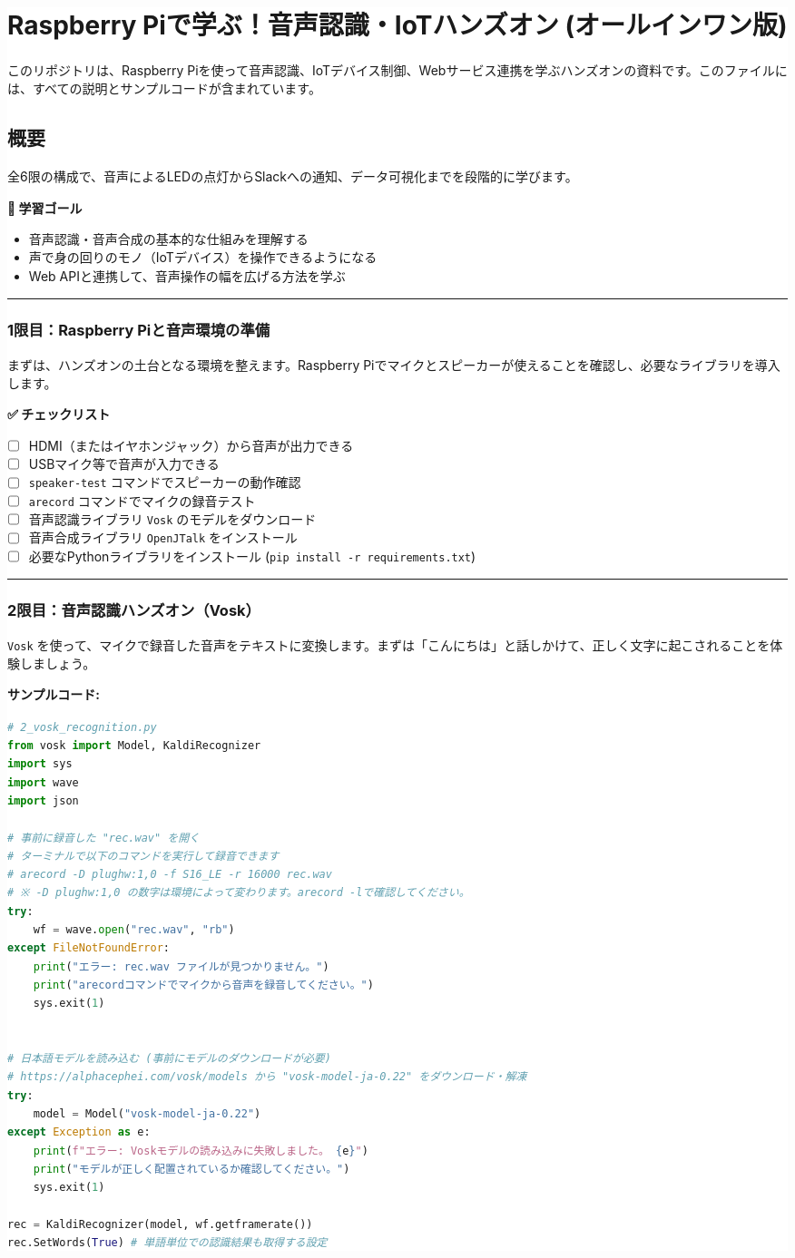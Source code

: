 # Raspberry Piで学ぶ！音声認識・IoTハンズオン (オールインワン版)

このリポジトリは、Raspberry Piを使って音声認識、IoTデバイス制御、Webサービス連携を学ぶハンズオンの資料です。このファイルには、すべての説明とサンプルコードが含まれています。

## 概要

全6限の構成で、音声によるLEDの点灯からSlackへの通知、データ可視化までを段階的に学びます。

**🎯 学習ゴール**
- 音声認識・音声合成の基本的な仕組みを理解する
- 声で身の回りのモノ（IoTデバイス）を操作できるようになる
- Web APIと連携して、音声操作の幅を広げる方法を学ぶ

---

### 1限目：Raspberry Piと音声環境の準備

まずは、ハンズオンの土台となる環境を整えます。Raspberry Piでマイクとスピーカーが使えることを確認し、必要なライブラリを導入します。

**✅ チェックリスト**
- [ ] HDMI（またはイヤホンジャック）から音声が出力できる
- [ ] USBマイク等で音声が入力できる
- [ ] `speaker-test` コマンドでスピーカーの動作確認
- [ ] `arecord` コマンドでマイクの録音テスト
- [ ] 音声認識ライブラリ `Vosk` のモデルをダウンロード
- [ ] 音声合成ライブラリ `OpenJTalk` をインストール
- [ ] 必要なPythonライブラリをインストール (`pip install -r requirements.txt`)

---

### 2限目：音声認識ハンズオン（Vosk）

`Vosk` を使って、マイクで録音した音声をテキストに変換します。まずは「こんにちは」と話しかけて、正しく文字に起こされることを体験しましょう。

**サンプルコード:**
```python
# 2_vosk_recognition.py
from vosk import Model, KaldiRecognizer
import sys
import wave
import json

# 事前に録音した "rec.wav" を開く
# ターミナルで以下のコマンドを実行して録音できます
# arecord -D plughw:1,0 -f S16_LE -r 16000 rec.wav
# ※ -D plughw:1,0 の数字は環境によって変わります。arecord -lで確認してください。
try:
    wf = wave.open("rec.wav", "rb")
except FileNotFoundError:
    print("エラー: rec.wav ファイルが見つかりません。")
    print("arecordコマンドでマイクから音声を録音してください。")
    sys.exit(1)


# 日本語モデルを読み込む (事前にモデルのダウンロードが必要)
# https://alphacephei.com/vosk/models から "vosk-model-ja-0.22" をダウンロード・解凍
try:
    model = Model("vosk-model-ja-0.22")
except Exception as e:
    print(f"エラー: Voskモデルの読み込みに失敗しました。 {e}")
    print("モデルが正しく配置されているか確認してください。")
    sys.exit(1)

rec = KaldiRecognizer(model, wf.getframerate())
rec.SetWords(True) # 単語単位での認識結果も取得する設定
```